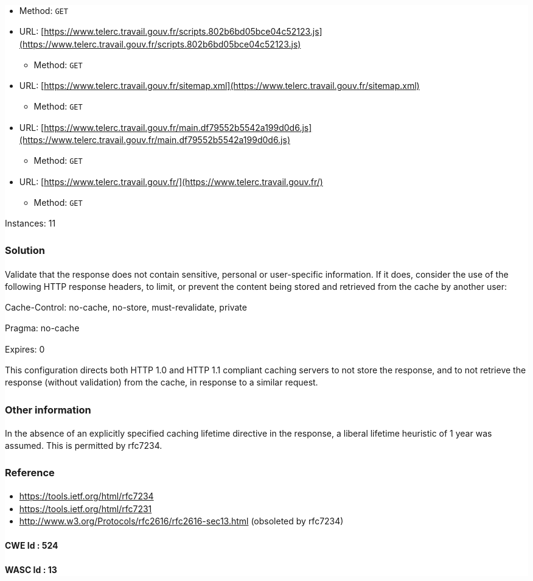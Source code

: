   
  * Method: `GET`
  
  
  
  
* URL: [https://www.telerc.travail.gouv.fr/scripts.802b6bd05bce04c52123.js](https://www.telerc.travail.gouv.fr/scripts.802b6bd05bce04c52123.js)
  
  
  * Method: `GET`
  
  
  
  
* URL: [https://www.telerc.travail.gouv.fr/sitemap.xml](https://www.telerc.travail.gouv.fr/sitemap.xml)
  
  
  * Method: `GET`
  
  
  
  
* URL: [https://www.telerc.travail.gouv.fr/main.df79552b5542a199d0d6.js](https://www.telerc.travail.gouv.fr/main.df79552b5542a199d0d6.js)
  
  
  * Method: `GET`
  
  
  
  
* URL: [https://www.telerc.travail.gouv.fr/](https://www.telerc.travail.gouv.fr/)
  
  
  * Method: `GET`
  
  
  
  
Instances: 11
  
### Solution
<p>Validate that the response does not contain sensitive, personal or user-specific information.  If it does, consider the use of the following HTTP response headers, to limit, or prevent the content being stored and retrieved from the cache by another user:</p><p>Cache-Control: no-cache, no-store, must-revalidate, private</p><p>Pragma: no-cache</p><p>Expires: 0</p><p>This configuration directs both HTTP 1.0 and HTTP 1.1 compliant caching servers to not store the response, and to not retrieve the response (without validation) from the cache, in response to a similar request. </p>
  
### Other information
<p>In the absence of an explicitly specified caching lifetime directive in the response, a liberal lifetime heuristic of 1 year was assumed. This is permitted by rfc7234.</p>
  
### Reference
* https://tools.ietf.org/html/rfc7234
* https://tools.ietf.org/html/rfc7231
* http://www.w3.org/Protocols/rfc2616/rfc2616-sec13.html (obsoleted by rfc7234)

  
#### CWE Id : 524
  
#### WASC Id : 13
  